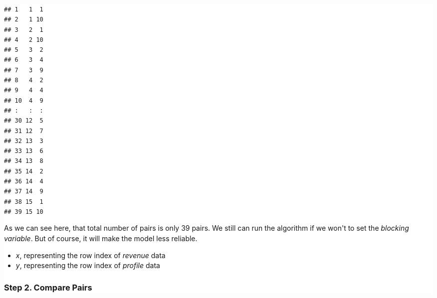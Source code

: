     ## 1   1  1
    ## 2   1 10
    ## 3   2  1
    ## 4   2 10
    ## 5   3  2
    ## 6   3  4
    ## 7   3  9
    ## 8   4  2
    ## 9   4  4
    ## 10  4  9
    ## :   :  :
    ## 30 12  5
    ## 31 12  7
    ## 32 13  3
    ## 33 13  6
    ## 34 13  8
    ## 35 14  2
    ## 36 14  4
    ## 37 14  9
    ## 38 15  1
    ## 39 15 10

As we can see here, that total number of pairs is only 39 pairs. We still can run the algorithm if we won't to set the *blocking variable*. But of course, it will make the model less reliable.

-   *x*, representing the row index of *revenue* data
-   *y*, representing the row index of *profile* data

### Step 2. Compare Pairs
